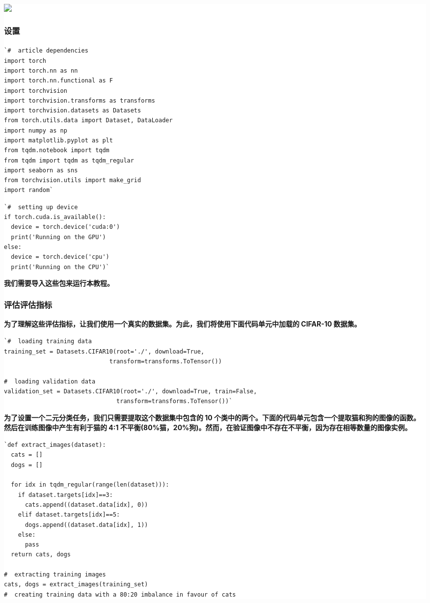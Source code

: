 **![](../Images/45b5522a306ebbe7947438d3d34de68e.png)**

### **设置**

```
`#  article dependencies
import torch
import torch.nn as nn
import torch.nn.functional as F
import torchvision
import torchvision.transforms as transforms
import torchvision.datasets as Datasets
from torch.utils.data import Dataset, DataLoader
import numpy as np
import matplotlib.pyplot as plt
from tqdm.notebook import tqdm
from tqdm import tqdm as tqdm_regular
import seaborn as sns
from torchvision.utils import make_grid
import random`
```

```
`#  setting up device
if torch.cuda.is_available():
  device = torch.device('cuda:0')
  print('Running on the GPU')
else:
  device = torch.device('cpu')
  print('Running on the CPU')`
```

**我们需要导入这些包来运行本教程。**

### **评估评估指标**

**为了理解这些评估指标，让我们使用一个真实的数据集。为此，我们将使用下面代码单元中加载的 CIFAR-10 数据集。**

```
`#  loading training data
training_set = Datasets.CIFAR10(root='./', download=True,
                              transform=transforms.ToTensor())

#  loading validation data
validation_set = Datasets.CIFAR10(root='./', download=True, train=False,
                                transform=transforms.ToTensor())`
```

**为了设置一个二元分类任务，我们只需要提取这个数据集中包含的 10 个类中的两个。下面的代码单元包含一个提取猫和狗的图像的函数。然后在训练图像中产生有利于猫的 4:1 不平衡(80%猫，20%狗)。然而，在验证图像中不存在不平衡，因为存在相等数量的图像实例。**

```
`def extract_images(dataset):
  cats = []
  dogs = []

  for idx in tqdm_regular(range(len(dataset))):
    if dataset.targets[idx]==3:
      cats.append((dataset.data[idx], 0))
    elif dataset.targets[idx]==5:
      dogs.append((dataset.data[idx], 1))
    else:
      pass
  return cats, dogs

#  extracting training images
cats, dogs = extract_images(training_set)
#  creating training data with a 80:20 imbalance in favour of cats
```
